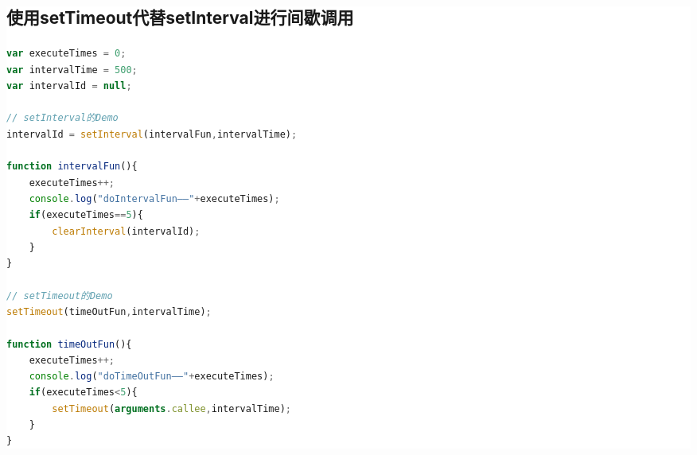 ## 使用setTimeout代替setInterval进行间歇调用

```js
var executeTimes = 0;
var intervalTime = 500;
var intervalId = null;

// setInterval的Demo
intervalId = setInterval(intervalFun,intervalTime);

function intervalFun(){
    executeTimes++;
    console.log("doIntervalFun——"+executeTimes);
    if(executeTimes==5){
        clearInterval(intervalId);
    }
}

// setTimeout的Demo
setTimeout(timeOutFun,intervalTime);

function timeOutFun(){
    executeTimes++;
    console.log("doTimeOutFun——"+executeTimes);
    if(executeTimes<5){
        setTimeout(arguments.callee,intervalTime);
    }
}
```

